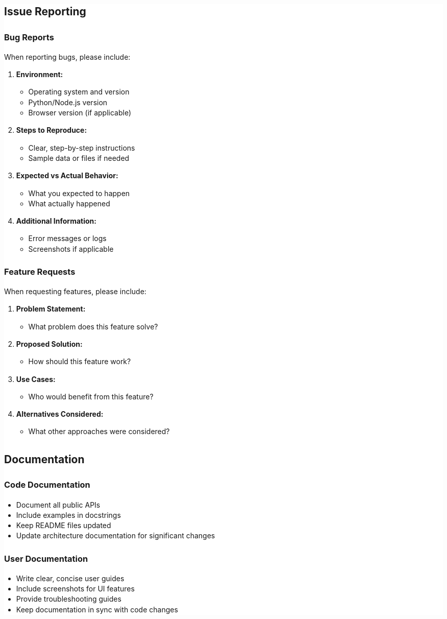 ## Issue Reporting

### Bug Reports

When reporting bugs, please include:

1. **Environment:**
   - Operating system and version
   - Python/Node.js version
   - Browser version (if applicable)

2. **Steps to Reproduce:**
   - Clear, step-by-step instructions
   - Sample data or files if needed

3. **Expected vs Actual Behavior:**
   - What you expected to happen
   - What actually happened

4. **Additional Information:**
   - Error messages or logs
   - Screenshots if applicable

### Feature Requests

When requesting features, please include:

1. **Problem Statement:**
   - What problem does this feature solve?

2. **Proposed Solution:**
   - How should this feature work?

3. **Use Cases:**
   - Who would benefit from this feature?

4. **Alternatives Considered:**
   - What other approaches were considered?

## Documentation

### Code Documentation

- Document all public APIs
- Include examples in docstrings
- Keep README files updated
- Update architecture documentation for significant changes

### User Documentation

- Write clear, concise user guides
- Include screenshots for UI features
- Provide troubleshooting guides
- Keep documentation in sync with code changes
